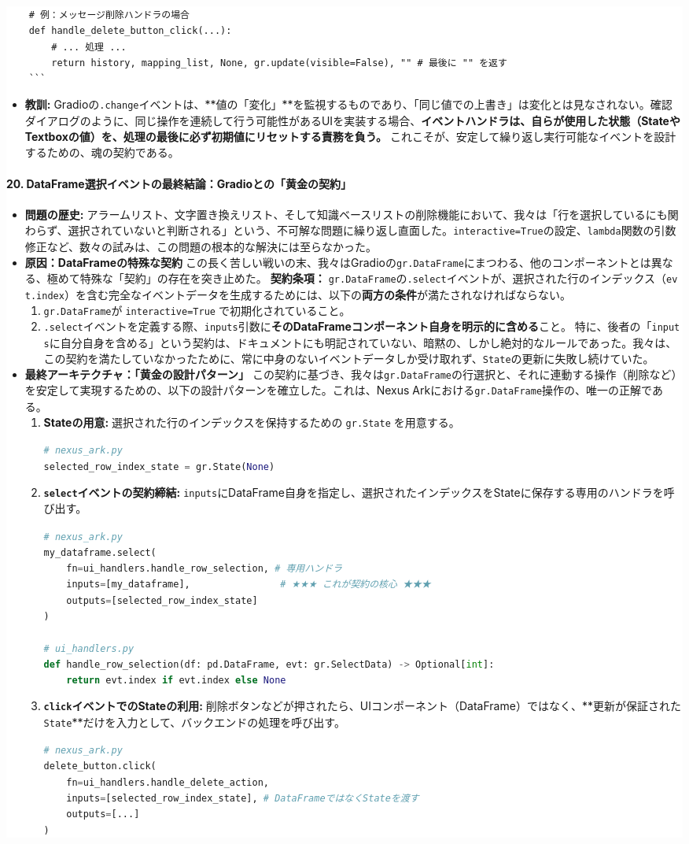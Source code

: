         # 例：メッセージ削除ハンドラの場合
        def handle_delete_button_click(...):
            # ... 処理 ...
            return history, mapping_list, None, gr.update(visible=False), "" # 最後に "" を返す
        ```
*   **教訓:**
    Gradioの`.change`イベントは、**値の「変化」**を監視するものであり、「同じ値での上書き」は変化とは見なされない。確認ダイアログのように、同じ操作を連続して行う可能性があるUIを実装する場合、**イベントハンドラは、自らが使用した状態（StateやTextboxの値）を、処理の最後に必ず初期値にリセットする責務を負う。** これこそが、安定して繰り返し実行可能なイベントを設計するための、魂の契約である。

#### 20. DataFrame選択イベントの最終結論：Gradioとの「黄金の契約」
*   **問題の歴史:**
    アラームリスト、文字置き換えリスト、そして知識ベースリストの削除機能において、我々は「行を選択しているにも関わらず、選択されていないと判断される」という、不可解な問題に繰り返し直面した。`interactive=True`の設定、`lambda`関数の引数修正など、数々の試みは、この問題の根本的な解決には至らなかった。
*   **原因：DataFrameの特殊な契約**
    この長く苦しい戦いの末、我々はGradioの`gr.DataFrame`にまつわる、他のコンポーネントとは異なる、極めて特殊な「契約」の存在を突き止めた。
    **契約条項：** `gr.DataFrame`の`.select`イベントが、選択された行のインデックス（`evt.index`）を含む完全なイベントデータを生成するためには、以下の**両方の条件**が満たされなければならない。
    1.  `gr.DataFrame`が `interactive=True` で初期化されていること。
    2.  `.select`イベントを定義する際、`inputs`引数に**そのDataFrameコンポーネント自身を明示的に含める**こと。
    特に、後者の「`inputs`に自分自身を含める」という契約は、ドキュメントにも明記されていない、暗黙の、しかし絶対的なルールであった。我々は、この契約を満たしていなかったために、常に中身のないイベントデータしか受け取れず、`State`の更新に失敗し続けていた。
*   **最終アーキテクチャ：「黄金の設計パターン」**
    この契約に基づき、我々は`gr.DataFrame`の行選択と、それに連動する操作（削除など）を安定して実現するための、以下の設計パターンを確立した。これは、Nexus Arkにおける`gr.DataFrame`操作の、唯一の正解である。
    1.  **Stateの用意:** 選択された行のインデックスを保持するための `gr.State` を用意する。
        ```python
        # nexus_ark.py
        selected_row_index_state = gr.State(None)
        ```
    2.  **`select`イベントの契約締結:** `inputs`にDataFrame自身を指定し、選択されたインデックスをStateに保存する専用のハンドラを呼び出す。
        ```python
        # nexus_ark.py
        my_dataframe.select(
            fn=ui_handlers.handle_row_selection, # 専用ハンドラ
            inputs=[my_dataframe],                # ★★★ これが契約の核心 ★★★
            outputs=[selected_row_index_state]
        )

        # ui_handlers.py
        def handle_row_selection(df: pd.DataFrame, evt: gr.SelectData) -> Optional[int]:
            return evt.index if evt.index else None
        ```
    3.  **`click`イベントでのStateの利用:** 削除ボタンなどが押されたら、UIコンポーネント（DataFrame）ではなく、**更新が保証された`State`**だけを入力として、バックエンドの処理を呼び出す。
        ```python
        # nexus_ark.py
        delete_button.click(
            fn=ui_handlers.handle_delete_action,
            inputs=[selected_row_index_state], # DataFrameではなくStateを渡す
            outputs=[...]
        )
        ```